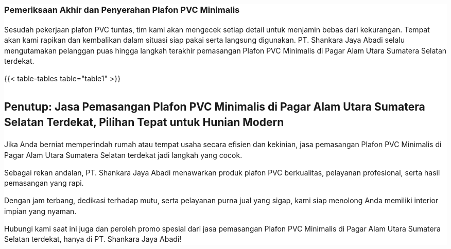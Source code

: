 ### Pemeriksaan Akhir dan Penyerahan Plafon PVC Minimalis

Sesudah pekerjaan plafon PVC tuntas, tim kami akan mengecek setiap detail untuk menjamin bebas dari kekurangan. Tempat akan kami rapikan dan kembalikan dalam situasi siap pakai serta langsung digunakan. PT. Shankara Jaya Abadi selalu mengutamakan pelanggan puas hingga langkah terakhir pemasangan Plafon PVC Minimalis di Pagar Alam Utara Sumatera Selatan terdekat.

{{< table-tables table="table1" >}}

## Penutup: Jasa Pemasangan Plafon PVC Minimalis di Pagar Alam Utara Sumatera Selatan Terdekat, Pilihan Tepat untuk Hunian Modern

Jika Anda berniat memperindah rumah atau tempat usaha secara efisien dan kekinian, jasa pemasangan Plafon PVC Minimalis di Pagar Alam Utara Sumatera Selatan terdekat jadi langkah yang cocok.

Sebagai rekan andalan, PT. Shankara Jaya Abadi menawarkan produk plafon PVC berkualitas, pelayanan profesional, serta hasil pemasangan yang rapi.

Dengan jam terbang, dedikasi terhadap mutu, serta pelayanan purna jual yang sigap, kami siap menolong Anda memiliki interior impian yang nyaman.

Hubungi kami saat ini juga dan peroleh promo spesial dari jasa pemasangan Plafon PVC Minimalis di Pagar Alam Utara Sumatera Selatan terdekat, hanya di PT. Shankara Jaya Abadi!